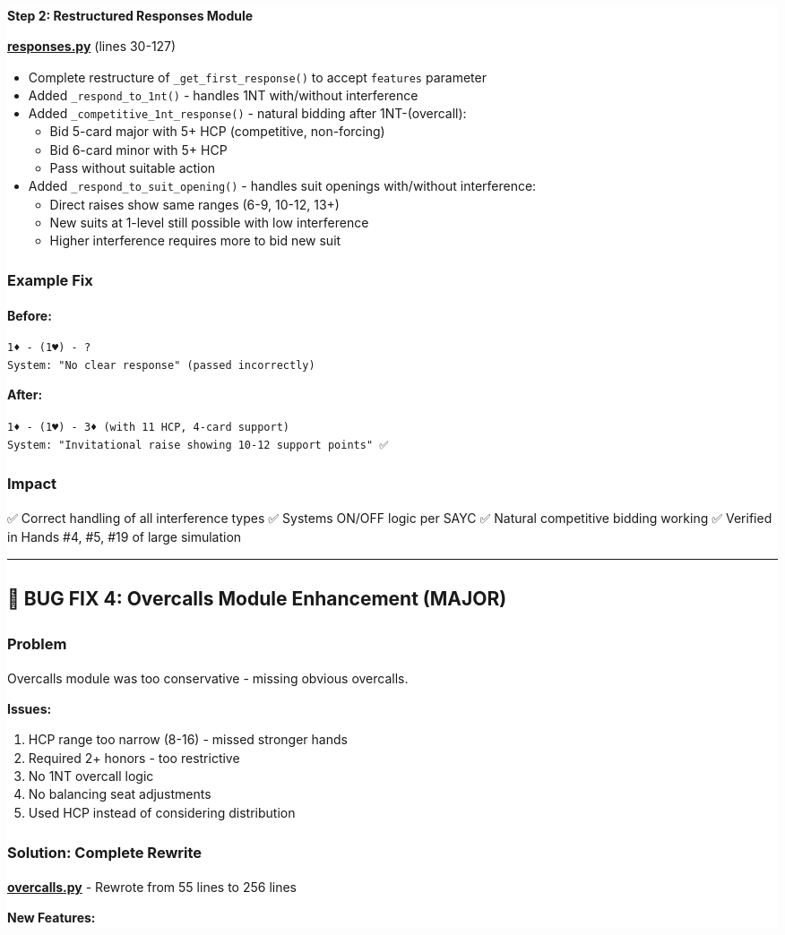 **Step 2: Restructured Responses Module**

**[responses.py](backend/engine/responses.py)** (lines 30-127)
- Complete restructure of `_get_first_response()` to accept `features` parameter
- Added `_respond_to_1nt()` - handles 1NT with/without interference
- Added `_competitive_1nt_response()` - natural bidding after 1NT-(overcall):
  - Bid 5-card major with 5+ HCP (competitive, non-forcing)
  - Bid 6-card minor with 5+ HCP
  - Pass without suitable action
- Added `_respond_to_suit_opening()` - handles suit openings with/without interference:
  - Direct raises show same ranges (6-9, 10-12, 13+)
  - New suits at 1-level still possible with low interference
  - Higher interference requires more to bid new suit

### Example Fix
**Before:**
```
1♦ - (1♥) - ?
System: "No clear response" (passed incorrectly)
```

**After:**
```
1♦ - (1♥) - 3♦ (with 11 HCP, 4-card support)
System: "Invitational raise showing 10-12 support points" ✅
```

### Impact
✅ Correct handling of all interference types
✅ Systems ON/OFF logic per SAYC
✅ Natural competitive bidding working
✅ Verified in Hands #4, #5, #19 of large simulation

---

## 🐛 BUG FIX 4: Overcalls Module Enhancement (MAJOR)

### Problem
Overcalls module was too conservative - missing obvious overcalls.

**Issues:**
1. HCP range too narrow (8-16) - missed stronger hands
2. Required 2+ honors - too restrictive
3. No 1NT overcall logic
4. No balancing seat adjustments
5. Used HCP instead of considering distribution

### Solution: Complete Rewrite

**[overcalls.py](backend/engine/overcalls.py)** - Rewrote from 55 lines to 256 lines

**New Features:**
